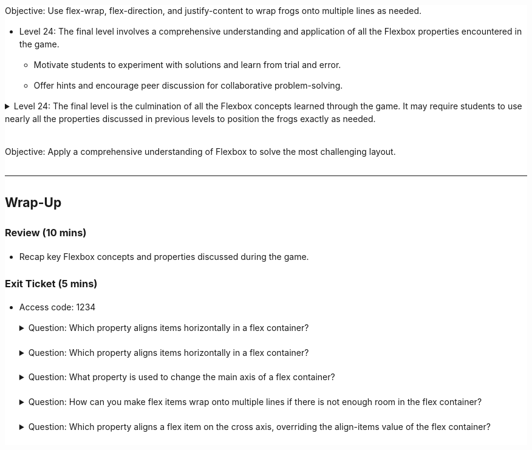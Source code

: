   Objective: Use flex-wrap, flex-direction, and justify-content to wrap frogs onto multiple lines as needed.</summary></details>

- Level 24: The final level involves a comprehensive understanding and application of all the Flexbox properties encountered in the game.

  - Motivate students to experiment with solutions and learn from trial and error.

  - Offer hints and encourage peer discussion for collaborative problem-solving.

<details><summary>Level 24: The final level is the culmination of all the Flexbox concepts learned through the game. It may require students to use nearly all the properties discussed in previous levels to position the frogs exactly as needed.<br><br>

  Objective: Apply a comprehensive understanding of Flexbox to solve the most challenging layout.</summary></details>

---

## Wrap-Up

### Review (10 mins)

- Recap key Flexbox concepts and properties discussed during the game.

### Exit Ticket (5 mins)

- Access code: 1234

    <details>
    <summary>Question: Which property aligns items horizontally in a flex container?</summary>
    <span style="color: goldenrod;">Answer:</span> justify-content
    </details><br>

    <details>
    <summary>Question: Which property aligns items horizontally in a flex container?</summary>
    <br>
    <span style="color: goldenrod;">Answer:</span> justify-content
    </details><br>

    <details>
    <summary>Question: What property is used to change the main axis of a flex container?</summary>
    <br>
    <span style="color: goldenrod;">Answer:</span> flex-direction
    </details><br>

    <details>
    <summary>Question: How can you make flex items wrap onto multiple lines if there is not enough room in the flex container?</summary>
    <br>
    <span style="color: goldenrod;">Answer:</span> flex-wrap: wrap;
    </details><br>

    <details>
    <summary>Question: Which property aligns a flex item on the cross axis, overriding the align-items value of the flex container?</summary>
    <br>
    <span style="color: goldenrod;">Answer:</span> align-self
    </details><br>
